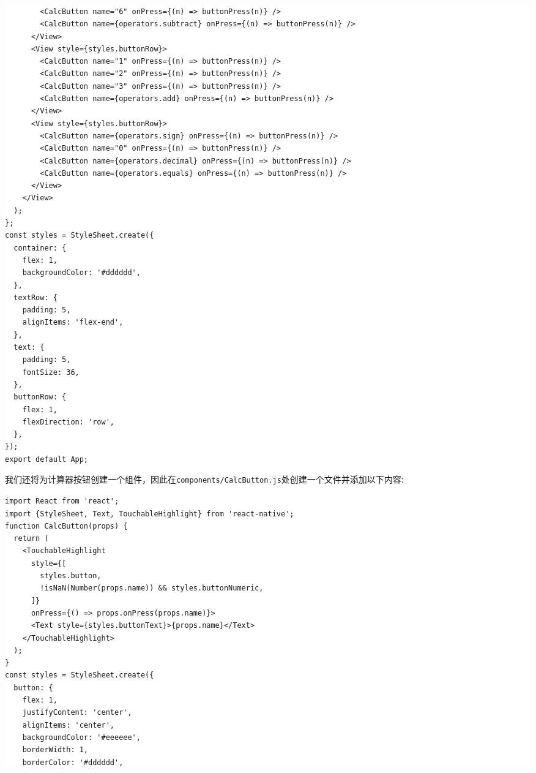```
        <CalcButton name="6" onPress={(n) => buttonPress(n)} />
        <CalcButton name={operators.subtract} onPress={(n) => buttonPress(n)} />
      </View>
      <View style={styles.buttonRow}>
        <CalcButton name="1" onPress={(n) => buttonPress(n)} />
        <CalcButton name="2" onPress={(n) => buttonPress(n)} />
        <CalcButton name="3" onPress={(n) => buttonPress(n)} />
        <CalcButton name={operators.add} onPress={(n) => buttonPress(n)} />
      </View>
      <View style={styles.buttonRow}>
        <CalcButton name={operators.sign} onPress={(n) => buttonPress(n)} />
        <CalcButton name="0" onPress={(n) => buttonPress(n)} />
        <CalcButton name={operators.decimal} onPress={(n) => buttonPress(n)} />
        <CalcButton name={operators.equals} onPress={(n) => buttonPress(n)} />
      </View>
    </View>
  );
};
const styles = StyleSheet.create({
  container: {
    flex: 1,
    backgroundColor: '#dddddd',
  },
  textRow: {
    padding: 5,
    alignItems: 'flex-end',
  },
  text: {
    padding: 5,
    fontSize: 36,
  },
  buttonRow: {
    flex: 1,
    flexDirection: 'row',
  },
});
export default App;
```

我们还将为计算器按钮创建一个组件，因此在`components/CalcButton.js`处创建一个文件并添加以下内容:

```
import React from 'react';
import {StyleSheet, Text, TouchableHighlight} from 'react-native';
function CalcButton(props) {
  return (
    <TouchableHighlight
      style={[
        styles.button,
        !isNaN(Number(props.name)) && styles.buttonNumeric,
      ]}
      onPress={() => props.onPress(props.name)}>
      <Text style={styles.buttonText}>{props.name}</Text>
    </TouchableHighlight>
  );
}
const styles = StyleSheet.create({
  button: {
    flex: 1,
    justifyContent: 'center',
    alignItems: 'center',
    backgroundColor: '#eeeeee',
    borderWidth: 1,
    borderColor: '#dddddd',
```